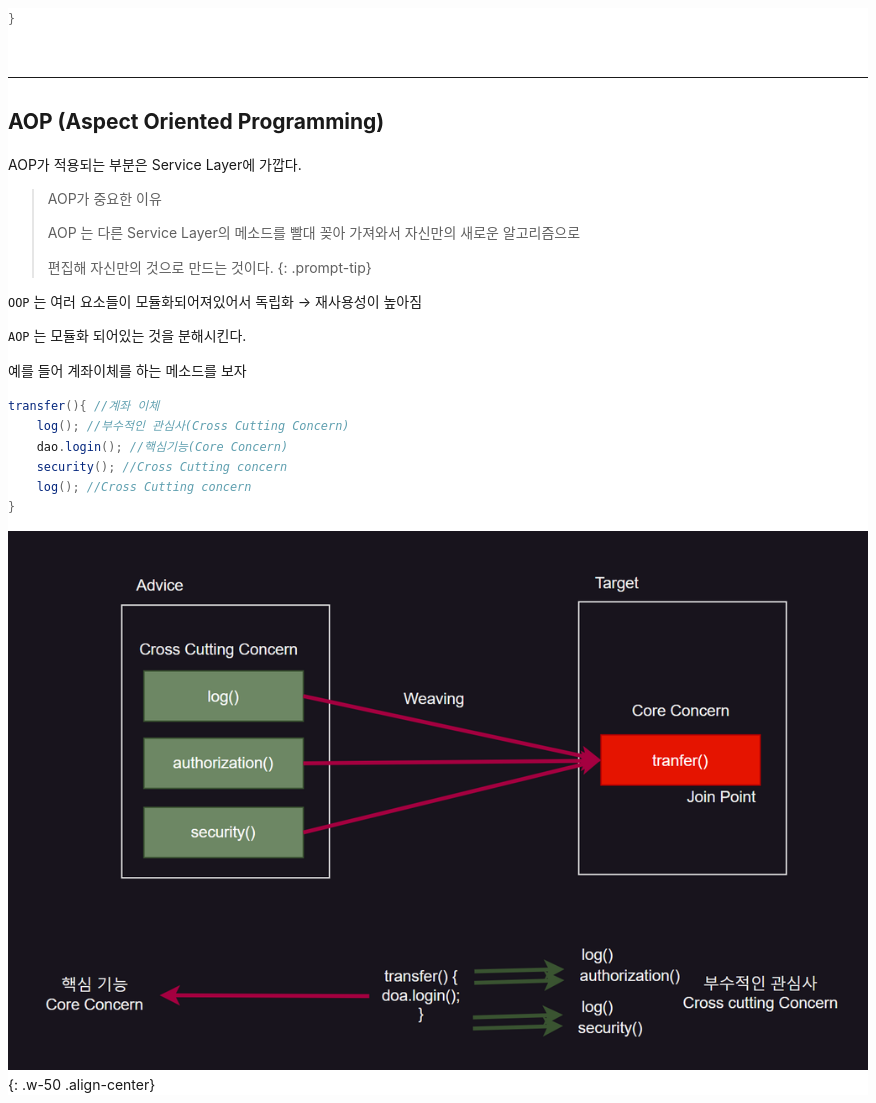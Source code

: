 ```java
}
```


<br/>
<hr/>

## AOP (Aspect Oriented Programming)

AOP가 적용되는 부분은 Service Layer에 가깝다.

> AOP가 중요한 이유
>
> AOP 는 다른 Service Layer의 메소드를 빨대 꽂아 가져와서 자신만의 새로운 알고리즘으로 
> 
> 편집해 자신만의 것으로 만드는 것이다.
{: .prompt-tip}

`OOP` 는 여러 요소들이 모듈화되어져있어서 독립화 → 재사용성이 높아짐

`AOP` 는 모듈화 되어있는 것을 분해시킨다.


예를 들어 계좌이체를 하는 메소드를 보자

```java
transfer(){ //계좌 이체
	log(); //부수적인 관심사(Cross Cutting Concern)
	dao.login(); //핵심기능(Core Concern)
	security(); //Cross Cutting concern
	log(); //Cross Cutting concern
}
```

![image-42](../assets/img/kb-edu/image-42.png){: .w-50 .align-center}

